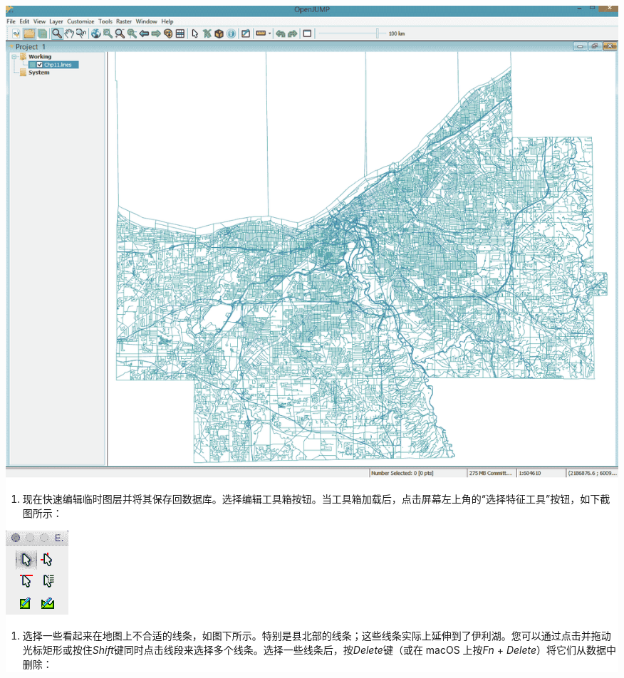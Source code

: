 ![截图](img/6dee57d2-c618-4dc4-ba0f-1c71a6072fe6.png)

1.  现在快速编辑临时图层并将其保存回数据库。选择编辑工具箱按钮。当工具箱加载后，点击屏幕左上角的“选择特征工具”按钮，如下截图所示：

![图片](img/55fcbe8d-3b95-43a2-81a8-4a3ff96e8c2d.png)

1.  选择一些看起来在地图上不合适的线条，如图下所示。特别是县北部的线条；这些线条实际上延伸到了伊利湖。您可以通过点击并拖动光标矩形或按住*Shift*键同时点击线段来选择多个线条。选择一些线条后，按*Delete*键（或在 macOS 上按*Fn* + *Delete*）将它们从数据中删除：
